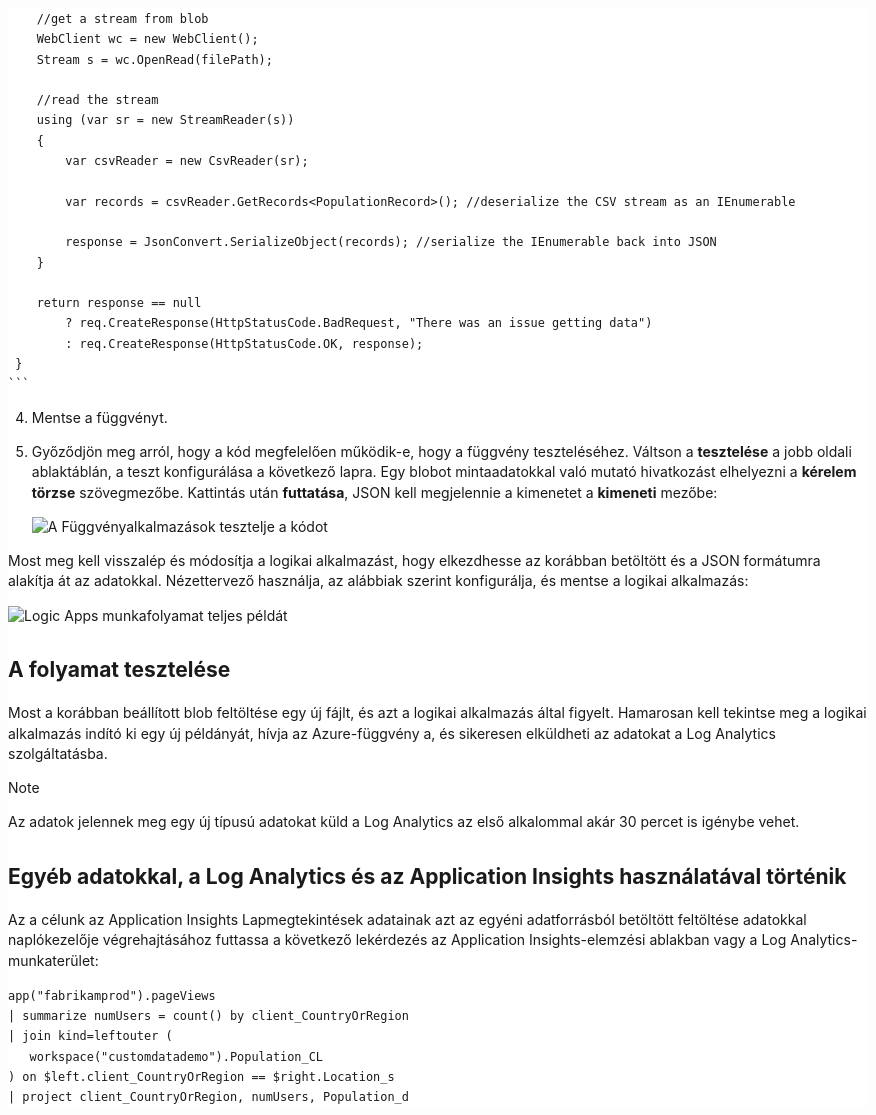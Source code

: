         //get a stream from blob
        WebClient wc = new WebClient();
        Stream s = wc.OpenRead(filePath);         

        //read the stream
        using (var sr = new StreamReader(s))
        {
            var csvReader = new CsvReader(sr);
    
            var records = csvReader.GetRecords<PopulationRecord>(); //deserialize the CSV stream as an IEnumerable
    
            response = JsonConvert.SerializeObject(records); //serialize the IEnumerable back into JSON
        }    

        return response == null
            ? req.CreateResponse(HttpStatusCode.BadRequest, "There was an issue getting data")
            : req.CreateResponse(HttpStatusCode.OK, response);
     }  
    ```

4. Mentse a függvényt.
5. Győződjön meg arról, hogy a kód megfelelően működik-e, hogy a függvény teszteléséhez. Váltson a **tesztelése** a jobb oldali ablaktáblán, a teszt konfigurálása a következő lapra. Egy blobot mintaadatokkal való mutató hivatkozást elhelyezni a **kérelem törzse** szövegmezőbe. Kattintás után **futtatása**, JSON kell megjelennie a kimenetet a **kimeneti** mezőbe:

    ![A Függvényalkalmazások tesztelje a kódot](./media/log-analytics-create-pipeline-datacollector-api/functions-test-01.png)

Most meg kell visszalép és módosítja a logikai alkalmazást, hogy elkezdhesse az korábban betöltött és a JSON formátumra alakítja át az adatokkal.  Nézettervező használja, az alábbiak szerint konfigurálja, és mentse a logikai alkalmazás:

![Logic Apps munkafolyamat teljes példát](./media/log-analytics-create-pipeline-datacollector-api/logic-apps-workflow-example-02.png)

## <a name="testing-the-pipeline"></a>A folyamat tesztelése
Most a korábban beállított blob feltöltése egy új fájlt, és azt a logikai alkalmazás által figyelt. Hamarosan kell tekintse meg a logikai alkalmazás indító ki egy új példányát, hívja az Azure-függvény a, és sikeresen elküldheti az adatokat a Log Analytics szolgáltatásba. 

>[!NOTE]
>Az adatok jelennek meg egy új típusú adatokat küld a Log Analytics az első alkalommal akár 30 percet is igénybe vehet.


## <a name="correlating-with-other-data-in-log-analytics-and-application-insights"></a>Egyéb adatokkal, a Log Analytics és az Application Insights használatával történik
Az a célunk az Application Insights Lapmegtekintések adatainak azt az egyéni adatforrásból betöltött feltöltése adatokkal naplókezelője végrehajtásához futtassa a következő lekérdezés az Application Insights-elemzési ablakban vagy a Log Analytics-munkaterület:

``` KQL
app("fabrikamprod").pageViews
| summarize numUsers = count() by client_CountryOrRegion
| join kind=leftouter (
   workspace("customdatademo").Population_CL
) on $left.client_CountryOrRegion == $right.Location_s
| project client_CountryOrRegion, numUsers, Population_d
```
